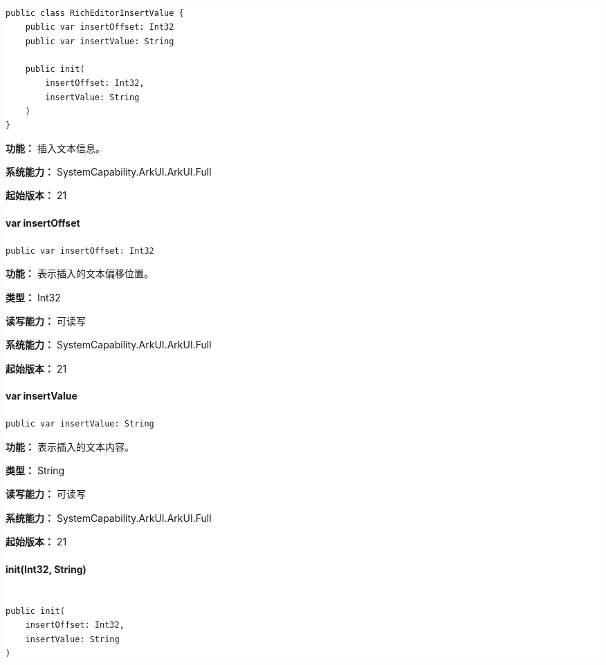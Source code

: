 ```cangjie
public class RichEditorInsertValue {
    public var insertOffset: Int32
    public var insertValue: String

    public init(
        insertOffset: Int32,
        insertValue: String
    )
}
```

**功能：** 插入文本信息。

**系统能力：** SystemCapability.ArkUI.ArkUI.Full

**起始版本：** 21

#### var insertOffset

```cangjie
public var insertOffset: Int32
```

**功能：** 表示插入的文本偏移位置。

**类型：** Int32

**读写能力：** 可读写

**系统能力：** SystemCapability.ArkUI.ArkUI.Full

**起始版本：** 21

#### var insertValue

```cangjie
public var insertValue: String
```

**功能：** 表示插入的文本内容。

**类型：** String

**读写能力：** 可读写

**系统能力：** SystemCapability.ArkUI.ArkUI.Full

**起始版本：** 21

#### init(Int32, String)

```cangjie

public init(
    insertOffset: Int32,
    insertValue: String
)
```
